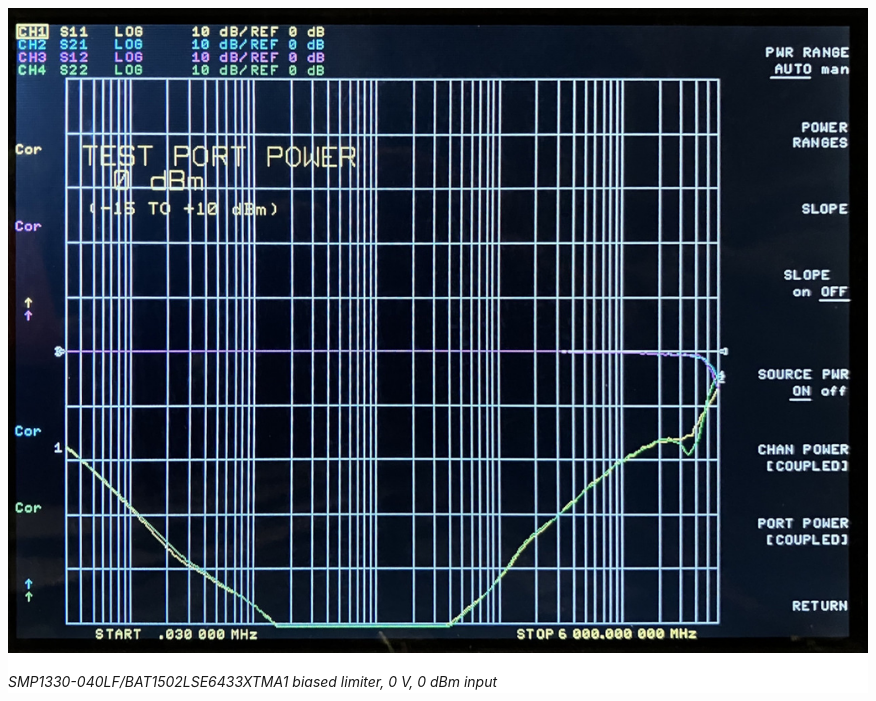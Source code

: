 ![VNA screenshot of SMP1330-040LF/BAT1502LSE6433XTMA1 biased limiter with 0 V at 0 dBm](SMP1330-040LF-BAT1502LSE6433XTMA1-36-12-0V-0dBm.jpg)
<figcaption>

*SMP1330-040LF/BAT1502LSE6433XTMA1 biased limiter, 0 V, 0 dBm input*

</figcaption>
